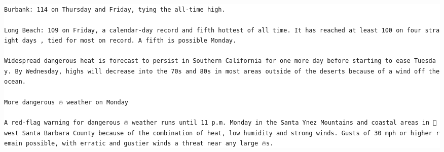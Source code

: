     Burbank: 114 on Thursday and Friday, tying the all-time high.
    
    Long Beach: 109 on Friday, a calendar-day record and fifth hottest of all time. It has reached at least 100 on four straight days , tied for most on record. A fifth is possible Monday.
    
    Widespread dangerous heat is forecast to persist in Southern California for one more day before starting to ease Tuesday. By Wednesday, highs will decrease into the 70s and 80s in most areas outside of the deserts because of a wind off the ocean.
    
    More dangerous 🔥 weather on Monday
    
    A red-flag warning for dangerous 🔥 weather runs until 11 p.m. Monday in the Santa Ynez Mountains and coastal areas in 🔽west Santa Barbara County because of the combination of heat, low humidity and strong winds. Gusts of 30 mph or higher remain possible, with erratic and gustier winds a threat near any large 🔥s.

